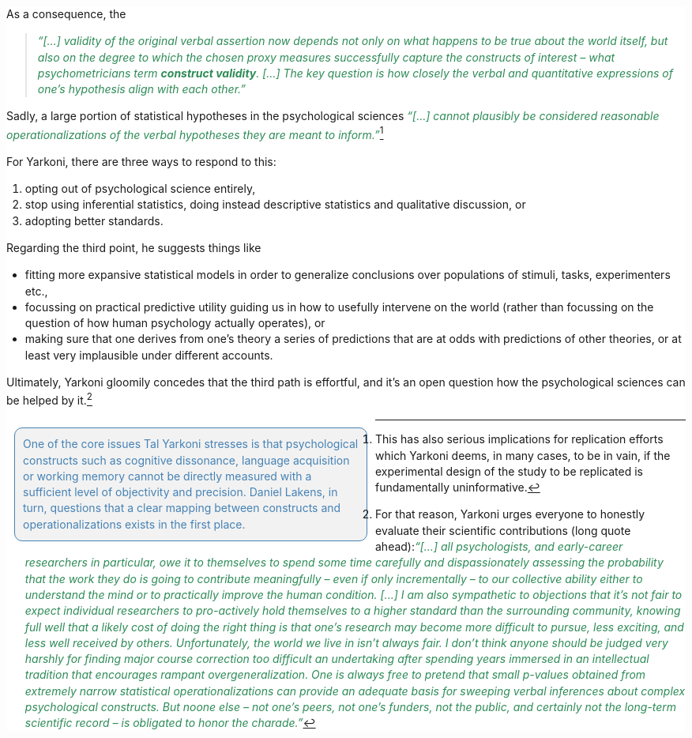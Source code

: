 As a consequence, the

> <span style="color:#2E8B57">*“[…] validity of the original verbal assertion now depends not only on what happens to be true about the world itself, but also on the degree to which the chosen proxy measures successfully capture the constructs of interest – what psychometricians term **construct validity**. […] The key question is how closely the verbal and quantitative expressions of one’s hypothesis align with each other.”*</span>

Sadly, a large portion of statistical hypotheses in the psychological sciences <span style="color:#2E8B57">*“[…] cannot plausibly be considered reasonable operationalizations of the verbal hypotheses they are meant to inform.”*</span>[^6]


For Yarkoni, there are three ways to respond to this:
1. opting out of psychological science entirely,
2. stop using inferential statistics, doing instead descriptive statistics and qualitative discussion, or
3. adopting better standards.

Regarding the third point, he suggests things like 
* fitting more expansive statistical models in order to generalize conclusions over populations of stimuli, tasks, experimenters etc., 
* focussing on practical predictive utility guiding us in how to usefully intervene on the world (rather than focussing on the question of how human psychology actually operates), or
* making sure that one derives from one’s theory a series of predictions that are at odds with predictions of other theories, or at least very implausible under different accounts. 

Ultimately, Yarkoni gloomily concedes that the third path is effortful, and it’s an open question how the psychological sciences can be helped by it.[^7] 

<html align="left" lang="en">
  <head>
    <meta charset="UTF-8" />
    <meta name="viewport" content="width=device-width, initial-scale=1.0" />
    <title>Page Title</title>
    <style>
      /* Whatever that is inside this <style> tag is all styling for your markup / content structure.
      /* The . with the boxed represents that it is a class */
      .boxed8 {
        background: #F2F2F2;
        color: #4682B4;
        border: 1px solid #4682B4;
        margin: 10px;
        width: 425px;
        padding: 10px;
        border-radius: 10px;
        align-self: left;
        float: left;
      }
    </style>
  </head>
  <body><a name="academic_incentives"></a>
    <!-- This is the markup of your box, in simpler terms the content structure. -->
    <div class="boxed8"  >
     One of the core issues Tal Yarkoni stresses is that psychological constructs such as cognitive dissonance, language acquisition or working memory cannot be directly measured with a sufficient level of objectivity and precision. Daniel Lakens, in turn, questions that a clear mapping between constructs and operationalizations exists in the first place.
    </div>
  </body>
</html>


[^1]: “Computational approaches” denote, in the most basic sense, the usage of somewhat sophisticated maths in one’s research (going beyond things like statistical significance testing which is also using maths – as is anything that is not purely qualitative). In the context of neuroscience, the [Organization for Computational Neurosciences](https://www.cnsorg.org/) (CNS) describes [computational neuroscience](https://www.cnsorg.org/computational-neuroscience) as an <span style="color:#2E8B57">*“[…] interdisciplinary field for development, simulation, and analysis of multi-scale models and theories of neural function from the level of molecules, through cells and networks, up to cognition and behavior.”*</span> I had ventured out to, broadly speaking, study information-theoretic quantities reflecting concepts like emergence and complexity (both are strongly related, but not the same) in complex dynamical systems. 
[^2]: Some will say that this will cause problems in assessing their eligibility to get a doctoral degree, as the assessment is particularly about someone’s *individual* skills. I believe this is a minor problem, and I’d be confident that there would be ways to assess someone’s abilities in that scenario, too. What we would gain would outweigh the difficulties in assessing someone’s performance by large margins: we’d stop wasting a huge amount of human resources that could have been spent more usefully in the first place. How many academic works end up in a drawer? How many mistakes could have been avoided, and how much faster could the learning process have been, if there was someone to whom a given project would be equally (or at least to some significant extent) important? And how much more could resources have been spent on something more impactful?
[^3]: This gets us to the question of what contributions to acknowledge in a scientific publication, and, in relation to this, whom to grant co-authorship. Scientific papers are still academia’s #1 currency. Although I do hope that this changes, as long as this remains to be the case, I think it would be good to have a very encompassing approach to granting co-authorship: as a heuristic, I’d grant anyone an authorship role who had, in small or big ways, contributed to a given research project, and specify clearly in a dedicated contributions section in what way people had done so (e. g., via paper writing, providing input via discussion, developing code, collecting data, providing further engineering infrastructure and the like). Importantly, this would not mean that everyone should be involved in writing the paper. Most people probably wouldn’t. Thus, while everyone involved in the project would be named as an "author", not everyone would have worked on the actual text. This does, and in a way, and does not change the concept of "authorship" - normally, when reading papers, people assume that the authors named on it have worked on the text in some way. Yet, in reality, this is often not true, e. g., it may happen that someone is granted co-authorship – even without having read the paper – because that person had provided the funding. (I had experienced such a case myself.) 
[^4]: To choose another somewhat random example, in [Mythical Man Month – Essays on Software Engineering](https://en.wikipedia.org/wiki/The_Mythical_Man-Month), Frederick Brooks shares his wisdom of how to manage complex large-scale software engineering projects (which he had done as a project manager for the IBM System/360 computer family and then for OS/360). This is not quite the research context, but it’s still generally highly insightful w. r. t. how teams can be made to work well, no matter their size. As science projects become more large-scale, too, and research software engineering teams grow bigger and bigger, managing large software efforts will increasingly become necessary and thus key for success. The essays (including their photographic underpinning) are delightful to read. 
[^5]: Even 50 years later since the first introduction of the crud factor, [Orben & Lakens (2020)](https://journals.sagepub.com/doi/full/10.1177/2515245920917961) highlight <span style="color:#2E8B57">*“[…] a[n ever] common and deep-seated lack of understanding about what the crud factor is”. With the increased usage of large-scale data in the psychological sciences, its importance is “[…] currently experiencing a renaissance.”*</span>
[^6]: This has also serious implications for replication efforts which Yarkoni deems, in many cases, to be in vain, if the experimental design of the study to be replicated is fundamentally uninformative.
[^7]: For that reason, Yarkoni urges everyone to honestly evaluate their scientific contributions (long quote ahead):<span style="color:#2E8B57">*“[…] all psychologists, and early-career researchers in particular, owe it to themselves to spend some time carefully and dispassionately assessing the probability that the work they do is going to contribute meaningfully – even if only incrementally – to our collective ability either to understand the mind or to practically improve the human condition. [...] I am also sympathetic to objections that it’s not fair to expect individual researchers to pro-actively hold themselves to a higher standard than the surrounding community, knowing full well that a likely cost of doing the right thing is that one’s research may become more difficult to pursue, less exciting, and less well received by others. Unfortunately, the world we live in isn’t always fair. I don’t think anyone should be judged very harshly for finding major course correction too difficult an undertaking after spending years immersed in an intellectual tradition that encourages rampant overgeneralization. One is always free to pretend that small p-values obtained from extremely narrow statistical operationalizations can provide an adequate basis for sweeping verbal inferences about complex psychological constructs. But noone else – not one’s peers, not one’s funders, not the public, and certainly not the long-term scientific record – is obligated to honor the charade.”*</span>
[^8]: This does not only apply to theories, ideas, or narratives, but to whole research agendas: consequential feedback may also entail that year- or decade old research agendas need be abandoned, if they turn out to be false, the wrong direction, or simply low priority. Right now, it can be quite easy to pursue an agenda and just stick to it no matter what. It is also somewhat required for good scientific reputation. Acknowledging that a broader agenda has turned out wrong should be looked at with respect, if not rewarded. (See an, admittedly arbitrary, example for how it could be done from Anima International which had suspended a suspended a [campaign to end live fish sales](https://forum.effectivealtruism.org/posts/snnfmepzrwpAsAoDT/why-anima-international-suspended-the-campaign-to-end-live) in Poland – I tried, but couldn’t find anything suitable from the science context!).
[^9]: Tools are key to advancing in science, as they not only empower more people to engage in research, but may expand our boundaries of what we are able to know – consider this illustrative quote from Richard Hamming (it may appear quite out of context with respect to the main topic of the post, but it’s great, so I include it nonetheless):<span style="color:#2E8B57">*“Just as there are odors that dogs can smell and we cannot, as well as sounds that dogs can hear and we cannot, so too there are wavelengths of light that we cannot see, and flavors we cannot taste. Why then, given that our brains are wired the way they are, does the remark ‘Perhaps there are thoughts we cannot think’ surprise you? Evolution so far may possibly have blocked us from being able to think in some directions. There could be unthinkable thoughts."*</span>
[^10]: There is  no such thing as “value-free” research in the first place. Every research objective a scientist pursues is a statement about its value – about how its being prioritized while leaving other endeavours to pursue in the world aside. In a world of limited lives and resources, this always has moral implications. We inevitably make moral choices in anything we do (and don’t do), as we can’t but be embedded in the world, profiting from various resources it provides to us and therefore being obliged to be considerate about our own impact on it and how we make use of those resources.
[^11]: This is also reflected in a mass production of papers no one can handle – there are way too many of them ([Ioannidis, Klavans, & Boyack, 2018](https://www.nature.com/articles/d41586-018-06185-8)). It’s impossible to look into all of those that seem relevant (at least not if one works in an absolute niche), so people make, to some significant extent, arbitrary choices (probably reflecting systemic biases). People are also, of course, not oblivious to the fact that a lot of bad and fraudulent research is published, so they often do not believe the literature they come across, leading to a “contemporary crisis of faith in research” where <span style="color:#2E8B57">*“[…] many prominent researchers believe that as much as half of the scientific literature – not only in medicine, by also in psychology and other fields – may be wrong”*</span> ([Smaldino, 2016](https://royalsocietypublishing.org/doi/full/10.1098/rsos.160384)).
[^12]: From [Dijstelbloem et al. (2014)](https://www.scienceintransition.nl/app/uploads/2014/07/Science-in-Transition-Status-Report-June-2014.pdf) (long quote ahead):<span style="color:#2E8B57">*"We need gradual change by means of debate and experimentation. We need to endure that all participants in the system act in unison on the basis of discussions about problems and then proceed to experiment with innovations. Acting in unison is vital when analysing the quality of young researchers and research teams who are dependent on a reliable and predictable system. There has to be agreement about this with research institutions and those parties that finance research. A great many researchers, at all hierarchical levels, can identify with the Science in Transition problem analysis. However, a great many researchers also say that they are incapable of change, even though they would very much like to. For an individual researcher or even an individual university it is, essentially, impossible to withdraw from the system. This means that the system as a whole has to change and that requires a political stimulus. Various participants are pointing the finger at each other. Universities do want to evaluate research and researchers on the basis of quality and societal impact but only want to do so if all of universities and NOW participate and proceed in the same manner. Changes to this type of system are linked to temporary loss of stability. There is no avoidance of cost of some kind. Universities fear loss of income and will not therefore readily have a tendency to enter into such a transition."*</span>
[^13]: There was an event on May 3rd called [Identifying Impactful Research Topics](https://metascience.info/virtual_symposia/identifying-impactful-research-topics/) at the [Metascience Conference](https://metascience.info/) on exactly that framework.
[^14]: If you’re interested in what the full consequences of long-termism thinking look like, both philosophically and practically speaking, have a look at Will MacAskill’s book What [We Owe The Future – A Million-Year View](https://whatweowethefuture.com/uk/).